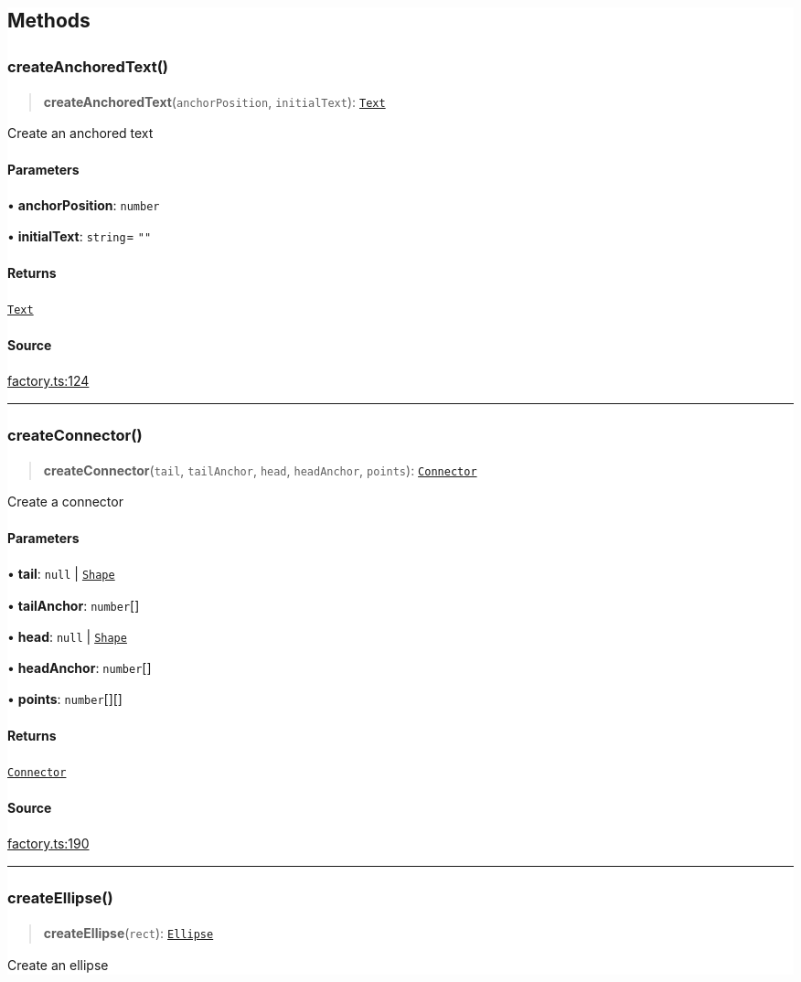 ## Methods

### createAnchoredText()

> **createAnchoredText**(`anchorPosition`, `initialText`): [`Text`](/api-core/classes/text/)

Create an anchored text

#### Parameters

• **anchorPosition**: `number`

• **initialText**: `string`= `""`

#### Returns

[`Text`](/api-core/classes/text/)

#### Source

[factory.ts:124](https://github.com/dakhetov/dgmjs/blob/main/packages/core/src/factory.ts#L124)

***

### createConnector()

> **createConnector**(`tail`, `tailAnchor`, `head`, `headAnchor`, `points`): [`Connector`](/api-core/classes/connector/)

Create a connector

#### Parameters

• **tail**: `null` \| [`Shape`](/api-core/classes/shape/)

• **tailAnchor**: `number`[]

• **head**: `null` \| [`Shape`](/api-core/classes/shape/)

• **headAnchor**: `number`[]

• **points**: `number`[][]

#### Returns

[`Connector`](/api-core/classes/connector/)

#### Source

[factory.ts:190](https://github.com/dakhetov/dgmjs/blob/main/packages/core/src/factory.ts#L190)

***

### createEllipse()

> **createEllipse**(`rect`): [`Ellipse`](/api-core/classes/ellipse/)

Create an ellipse
